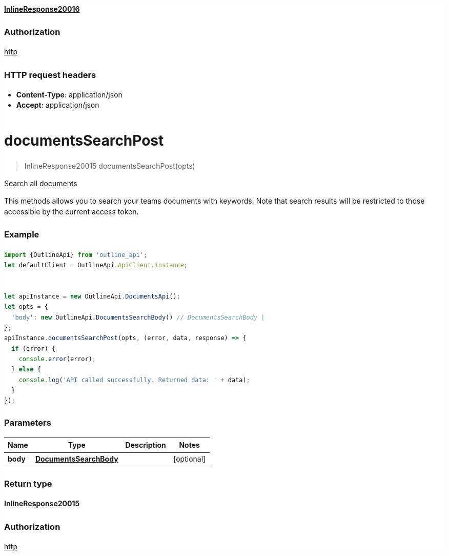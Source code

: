 [**InlineResponse20016**](InlineResponse20016.md)

### Authorization

[http](../README.md#http)

### HTTP request headers

 - **Content-Type**: application/json
 - **Accept**: application/json

<a name="documentsSearchPost"></a>
# **documentsSearchPost**
> InlineResponse20015 documentsSearchPost(opts)

Search all documents

This methods allows you to search your teams documents with keywords. Note that search results will be restricted to those accessible by the current access token.

### Example
```javascript
import {OutlineApi} from 'outline_api';
let defaultClient = OutlineApi.ApiClient.instance;


let apiInstance = new OutlineApi.DocumentsApi();
let opts = { 
  'body': new OutlineApi.DocumentsSearchBody() // DocumentsSearchBody | 
};
apiInstance.documentsSearchPost(opts, (error, data, response) => {
  if (error) {
    console.error(error);
  } else {
    console.log('API called successfully. Returned data: ' + data);
  }
});
```

### Parameters

Name | Type | Description  | Notes
------------- | ------------- | ------------- | -------------
 **body** | [**DocumentsSearchBody**](DocumentsSearchBody.md)|  | [optional] 

### Return type

[**InlineResponse20015**](InlineResponse20015.md)

### Authorization

[http](../README.md#http)
